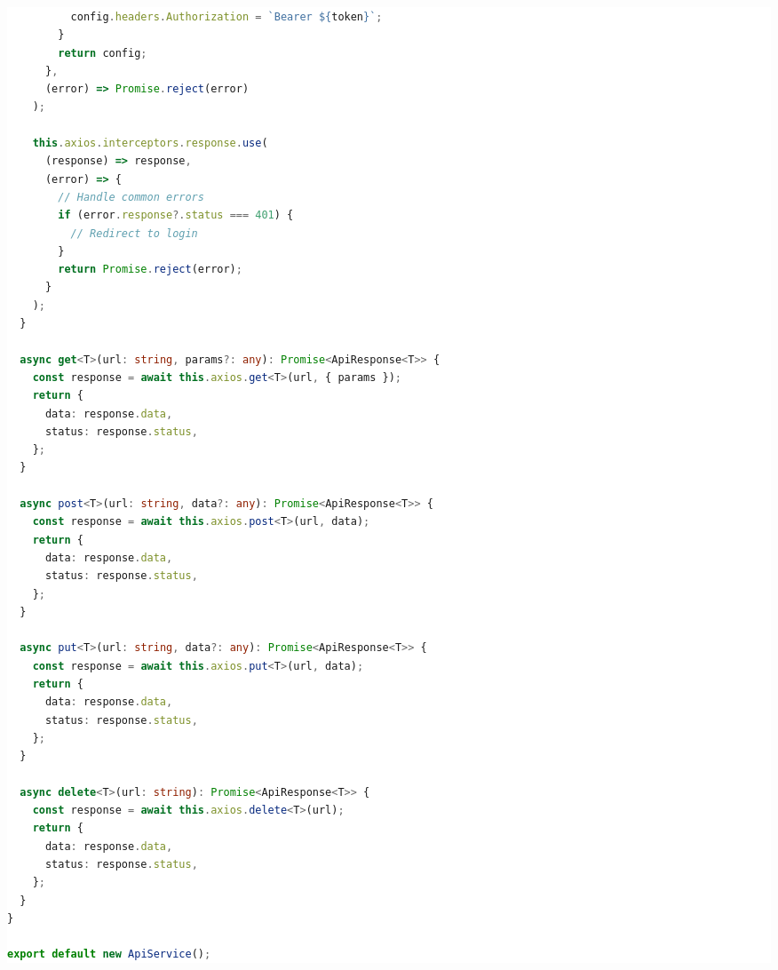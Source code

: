 ```typescript
          config.headers.Authorization = `Bearer ${token}`;
        }
        return config;
      },
      (error) => Promise.reject(error)
    );

    this.axios.interceptors.response.use(
      (response) => response,
      (error) => {
        // Handle common errors
        if (error.response?.status === 401) {
          // Redirect to login
        }
        return Promise.reject(error);
      }
    );
  }

  async get<T>(url: string, params?: any): Promise<ApiResponse<T>> {
    const response = await this.axios.get<T>(url, { params });
    return {
      data: response.data,
      status: response.status,
    };
  }

  async post<T>(url: string, data?: any): Promise<ApiResponse<T>> {
    const response = await this.axios.post<T>(url, data);
    return {
      data: response.data,
      status: response.status,
    };
  }

  async put<T>(url: string, data?: any): Promise<ApiResponse<T>> {
    const response = await this.axios.put<T>(url, data);
    return {
      data: response.data,
      status: response.status,
    };
  }

  async delete<T>(url: string): Promise<ApiResponse<T>> {
    const response = await this.axios.delete<T>(url);
    return {
      data: response.data,
      status: response.status,
    };
  }
}

export default new ApiService();
```
